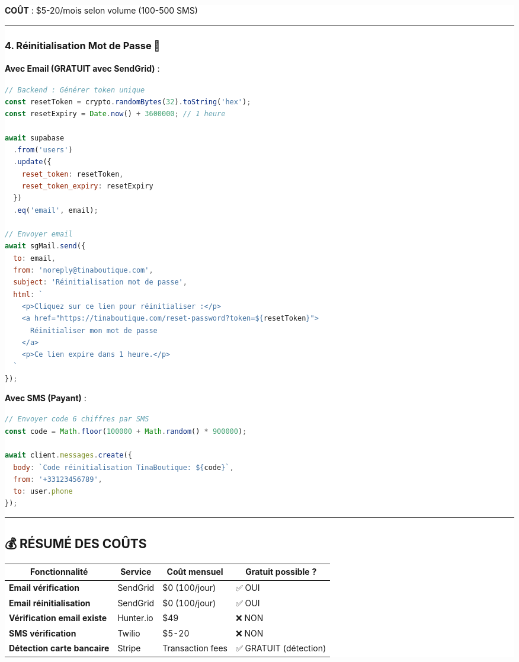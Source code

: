 **COÛT** : $5-20/mois selon volume (100-500 SMS)

---

### 4. Réinitialisation Mot de Passe 🔄

**Avec Email (GRATUIT avec SendGrid)** :

```javascript
// Backend : Générer token unique
const resetToken = crypto.randomBytes(32).toString('hex');
const resetExpiry = Date.now() + 3600000; // 1 heure

await supabase
  .from('users')
  .update({ 
    reset_token: resetToken,
    reset_token_expiry: resetExpiry 
  })
  .eq('email', email);

// Envoyer email
await sgMail.send({
  to: email,
  from: 'noreply@tinaboutique.com',
  subject: 'Réinitialisation mot de passe',
  html: `
    <p>Cliquez sur ce lien pour réinitialiser :</p>
    <a href="https://tinaboutique.com/reset-password?token=${resetToken}">
      Réinitialiser mon mot de passe
    </a>
    <p>Ce lien expire dans 1 heure.</p>
  `
});
```

**Avec SMS (Payant)** :
```javascript
// Envoyer code 6 chiffres par SMS
const code = Math.floor(100000 + Math.random() * 900000);

await client.messages.create({
  body: `Code réinitialisation TinaBoutique: ${code}`,
  from: '+33123456789',
  to: user.phone
});
```

---

## 💰 RÉSUMÉ DES COÛTS

| Fonctionnalité | Service | Coût mensuel | Gratuit possible ? |
|----------------|---------|--------------|-------------------|
| **Email vérification** | SendGrid | $0 (100/jour) | ✅ OUI |
| **Email réinitialisation** | SendGrid | $0 (100/jour) | ✅ OUI |
| **Vérification email existe** | Hunter.io | $49 | ❌ NON |
| **SMS vérification** | Twilio | $5-20 | ❌ NON |
| **Détection carte bancaire** | Stripe | Transaction fees | ✅ GRATUIT (détection) |
